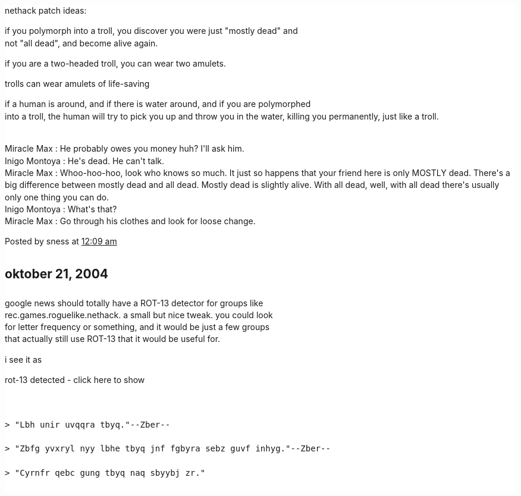 
<div class="blogbody">
<a name="001414"></a>
<h3 class="title"></h3>

<p>nethack patch ideas:</p>

<p>if you polymorph into a troll, you discover you were just "mostly dead" and<br />
not "all dead", and become alive again.</p>

<p>if you are a two-headed troll, you can wear two amulets.</p>

<p>trolls can wear amulets of life-saving</p>

<p>if a human is around, and if there is water around, and if you are polymorphed<br />
into a troll, the human will try to pick you up and throw you in the water, killing you permanently, just like a troll.</p>

<p><br />
Miracle Max : He probably owes you money huh? I'll ask him. <br />
Inigo Montoya : He's dead. He can't talk. <br />
Miracle Max : Whoo-hoo-hoo, look who knows so much. It just so happens that your friend here is only MOSTLY dead. There's a big difference between mostly dead and all dead. Mostly dead is slightly alive. With all dead, well, with all dead there's usually only one thing you can do. <br />
Inigo Montoya : What's that? <br />
Miracle Max : Go through his clothes and look for loose change. <br />
</p>



<div class="posted">
	Posted by sness at <a href="http://www.sness.net/weblog/archives/001414.html">12:09 am</a>
	
	
</div>

</div>



<h2 class="date">oktober 21, 2004</h2>


<div class="blogbody">
<a name="001413"></a>
<h3 class="title"></h3>

<p>google news should totally have a ROT-13 detector for groups like<br />
rec.games.roguelike.nethack.  a small but nice tweak.  you could look<br />
for letter frequency or something, and it would be just a few groups<br />
that actually still use ROT-13 that it would be useful for.</p>

<p>i see it as</p>

<p>rot-13 detected - click here to show<br />
<pre><br />
> "Lbh unir uvqqra tbyq."--Zber--<br />
> "Zbfg yvxryl nyy lbhe tbyq jnf fgbyra sebz guvf inhyg."--Zber--<br />
> "Cyrnfr qebc gung tbyq naq sbyybj zr."<br />
</pre></p>
